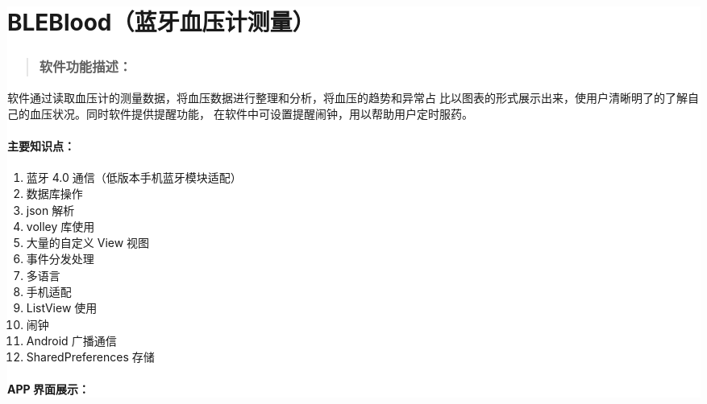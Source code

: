 # BLEBlood（蓝牙血压计测量）
> ### 软件功能描述：
软件通过读取血压计的测量数据，将血压数据进行整理和分析，将血压的趋势和异常占
比以图表的形式展示出来，使用户清晰明了的了解自己的血压状况。同时软件提供提醒功能，
在软件中可设置提醒闹钟，用以帮助用户定时服药。

#### 主要知识点：
  1. 蓝牙 4.0 通信（低版本手机蓝牙模块适配）
  2. 数据库操作
  3. json 解析
  4. volley 库使用
  5. 大量的自定义 View 视图
  6. 事件分发处理
  7. 多语言
  8. 手机适配
  9. ListView 使用
  10. 闹钟
  11. Android 广播通信
  12. SharedPreferences 存储

#### APP 界面展示：
 